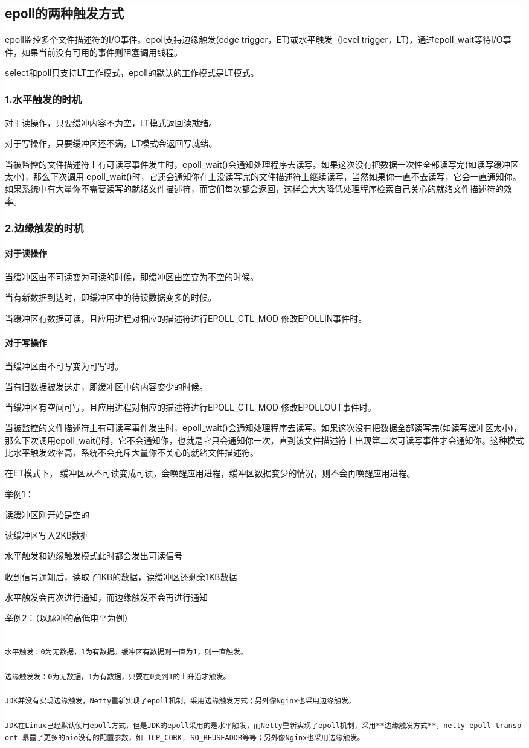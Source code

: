 




## epoll的两种触发方式
epoll监控多个文件描述符的I/O事件。epoll支持边缘触发(edge trigger，ET)或水平触发（level trigger，LT)，通过epoll_wait等待I/O事件，如果当前没有可用的事件则阻塞调用线程。

select和poll只支持LT工作模式，epoll的默认的工作模式是LT模式。

### 1.水平触发的时机
对于读操作，只要缓冲内容不为空，LT模式返回读就绪。

对于写操作，只要缓冲区还不满，LT模式会返回写就绪。

当被监控的文件描述符上有可读写事件发生时，epoll_wait()会通知处理程序去读写。如果这次没有把数据一次性全部读写完(如读写缓冲区太小)，那么下次调用 epoll_wait()时，它还会通知你在上没读写完的文件描述符上继续读写，当然如果你一直不去读写，它会一直通知你。如果系统中有大量你不需要读写的就绪文件描述符，而它们每次都会返回，这样会大大降低处理程序检索自己关心的就绪文件描述符的效率。

### 2.边缘触发的时机
#### 对于读操作

当缓冲区由不可读变为可读的时候，即缓冲区由空变为不空的时候。

当有新数据到达时，即缓冲区中的待读数据变多的时候。

当缓冲区有数据可读，且应用进程对相应的描述符进行EPOLL_CTL_MOD 修改EPOLLIN事件时。

#### 对于写操作

当缓冲区由不可写变为可写时。

当有旧数据被发送走，即缓冲区中的内容变少的时候。

当缓冲区有空间可写，且应用进程对相应的描述符进行EPOLL_CTL_MOD 修改EPOLLOUT事件时。

当被监控的文件描述符上有可读写事件发生时，epoll_wait()会通知处理程序去读写。如果这次没有把数据全部读写完(如读写缓冲区太小)，那么下次调用epoll_wait()时，它不会通知你，也就是它只会通知你一次，直到该文件描述符上出现第二次可读写事件才会通知你。这种模式比水平触发效率高，系统不会充斥大量你不关心的就绪文件描述符。

在ET模式下， 缓冲区从不可读变成可读，会唤醒应用进程，缓冲区数据变少的情况，则不会再唤醒应用进程。

举例1：

读缓冲区刚开始是空的

读缓冲区写入2KB数据

水平触发和边缘触发模式此时都会发出可读信号

收到信号通知后，读取了1KB的数据，读缓冲区还剩余1KB数据

水平触发会再次进行通知，而边缘触发不会再进行通知

举例2：（以脉冲的高低电平为例）

```text

水平触发：0为无数据，1为有数据。缓冲区有数据则一直为1，则一直触发。

边缘触发发：0为无数据，1为有数据，只要在0变到1的上升沿才触发。

JDK并没有实现边缘触发，Netty重新实现了epoll机制，采用边缘触发方式；另外像Nginx也采用边缘触发。

JDK在Linux已经默认使用epoll方式，但是JDK的epoll采用的是水平触发，而Netty重新实现了epoll机制，采用**边缘触发方式**，netty epoll transport 暴露了更多的nio没有的配置参数，如 TCP_CORK, SO_REUSEADDR等等；另外像Nginx也采用边缘触发。
```
